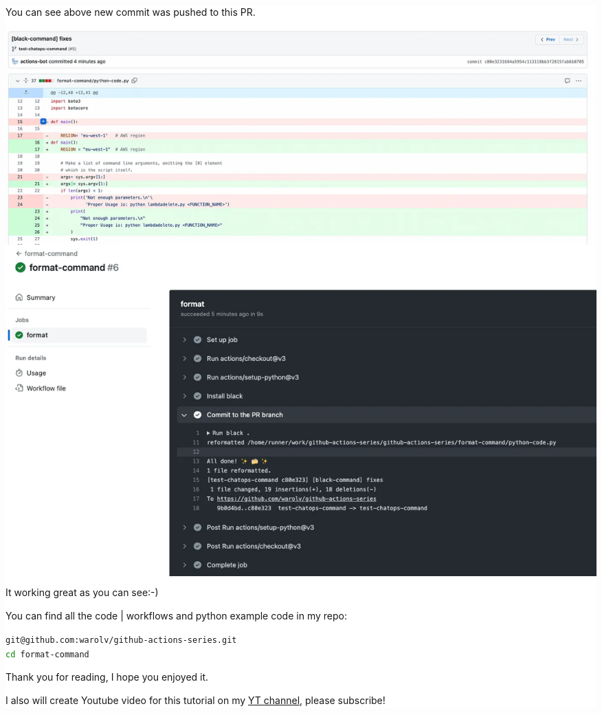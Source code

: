 You can see above new commit was pushed to this PR.

<img src='/assets/images/github-actions/chatops/8.png' align='center'/>

<img src='/assets/images/github-actions/chatops/9.png' align='center'/>

It working great as you can see:-)

You can find all the code | workflows and python example code in my repo:

```sh
git@github.com:warolv/github-actions-series.git
cd format-command
```

Thank you for reading, I hope you enjoyed it.

I also will create Youtube video for this tutorial on my [YT channel](https://www.youtube.com/@igorzhivilo), please subscribe!
